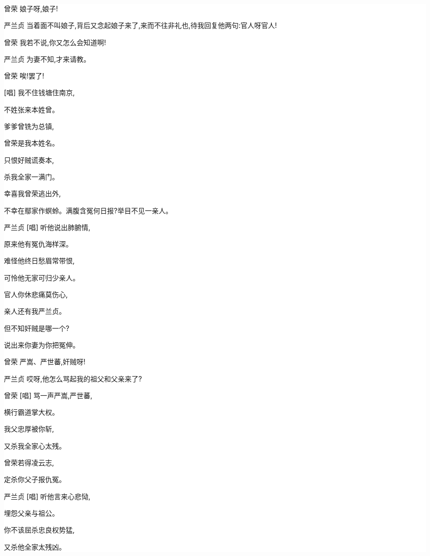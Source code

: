 曾荣 娘子呀,娘子!

严兰贞 当着面不叫娘子,背后又念起娘子来了,来而不往非礼也,待我回复他两句:官人呀官人!

曾荣 我若不说,你又怎么会知道啊!

严兰贞 为妻不知,才来请教。

曾荣 唉!罢了!

[唱] 我不住钱塘住南京,

不姓张来本姓曾。

爹爹曾铣为总镇,

曾荣是我本姓名。

只恨好贼谎奏本,

杀我全家一满门。

幸喜我曾荣逃出外,

不幸在鄢家作螟蛉。满腹含冤何日报?举目不见一亲人。

严兰贞 [唱] 听他说出肺腑情,

原来他有冤仇海样深。

难怪他终日愁眉常带恨,

可怜他无家可归少亲人。

官人你休悲痛莫伤心,

亲人还有我严兰贞。

但不知奸贼是哪一个?

说出来你妻为你把冤伸。

曾荣 严嵩、严世蕃,奸贼呀!

严兰贞 哎呀,他怎么骂起我的祖父和父亲来了?

曾荣 [唱] 骂一声严嵩,严世蕃,

横行霸道掌大权。

我父忠厚被你斩,

又杀我全家心太残。

曾荣若得凌云志,

定杀你父子报仇冤。

严兰贞 [唱] 听他言来心悲恸,

埋怨父亲与祖公。

你不该屈杀忠良权势猛,

又杀他全家太残凶。
